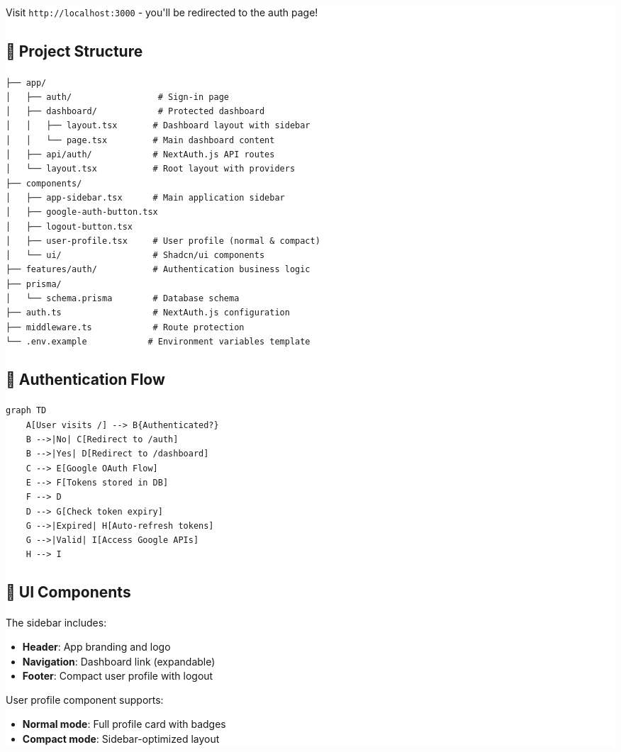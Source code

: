 Visit `http://localhost:3000` - you'll be redirected to the auth page!

## 📁 Project Structure

```
├── app/
│   ├── auth/                 # Sign-in page
│   ├── dashboard/            # Protected dashboard
│   │   ├── layout.tsx       # Dashboard layout with sidebar
│   │   └── page.tsx         # Main dashboard content
│   ├── api/auth/            # NextAuth.js API routes
│   └── layout.tsx           # Root layout with providers
├── components/
│   ├── app-sidebar.tsx      # Main application sidebar
│   ├── google-auth-button.tsx
│   ├── logout-button.tsx
│   ├── user-profile.tsx     # User profile (normal & compact)
│   └── ui/                  # Shadcn/ui components
├── features/auth/           # Authentication business logic
├── prisma/
│   └── schema.prisma        # Database schema
├── auth.ts                  # NextAuth.js configuration
├── middleware.ts            # Route protection
└── .env.example            # Environment variables template
```

## 🔐 Authentication Flow

```mermaid
graph TD
    A[User visits /] --> B{Authenticated?}
    B -->|No| C[Redirect to /auth]
    B -->|Yes| D[Redirect to /dashboard]
    C --> E[Google OAuth Flow]
    E --> F[Tokens stored in DB]
    F --> D
    D --> G[Check token expiry]
    G -->|Expired| H[Auto-refresh tokens]
    G -->|Valid| I[Access Google APIs]
    H --> I
```

## 🎨 UI Components

The sidebar includes:

- **Header**: App branding and logo
- **Navigation**: Dashboard link (expandable)
- **Footer**: Compact user profile with logout

User profile component supports:

- **Normal mode**: Full profile card with badges
- **Compact mode**: Sidebar-optimized layout
